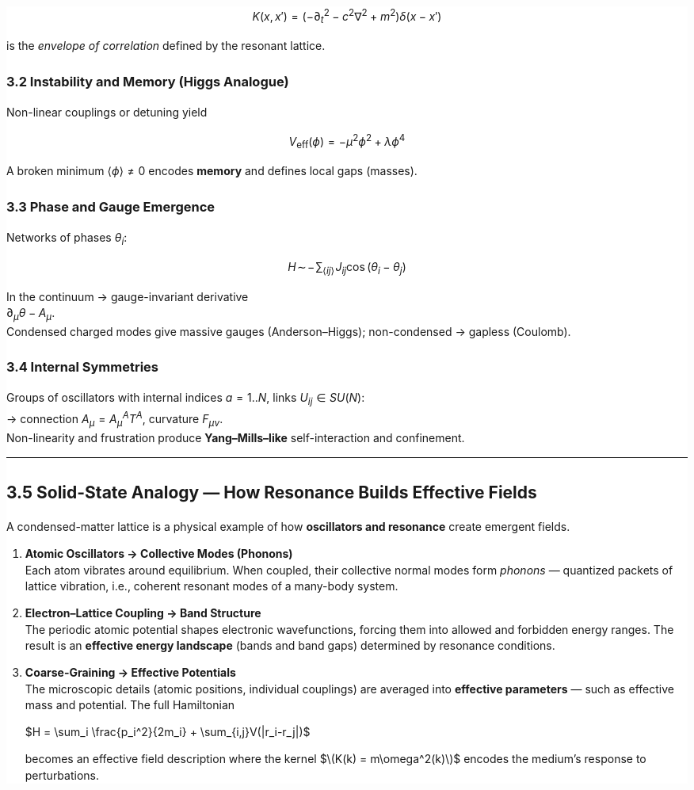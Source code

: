 ```math
K(x,x')=(-\partial_t^2-c^2\nabla^2+m^2)\delta(x-x')
```

is the *envelope of correlation* defined by the resonant lattice.

### 3.2 Instability and Memory (Higgs Analogue)
Non-linear couplings or detuning yield

```math
V_{\text{eff}}(\phi)=-\mu^2\phi^2+\lambda\phi^4
```

A broken minimum $\langle\phi\rangle\neq0$ encodes **memory** and defines local gaps (masses).

### 3.3 Phase and Gauge Emergence
Networks of phases $\theta_i$:

```math
H\!\sim\!-\!\sum_{\langle ij\rangle}\!J_{ij}\cos(\theta_i-\theta_j)
```

In the continuum → gauge-invariant derivative  
$\partial_\mu\theta - A_\mu$.  
Condensed charged modes give massive gauges (Anderson–Higgs); non-condensed → gapless (Coulomb).

### 3.4 Internal Symmetries
Groups of oscillators with internal indices $a=1..N$, links $U_{ij}\in SU(N)$:  
→ connection $A_\mu=A_\mu^A T^A$, curvature $F_{\mu\nu}$.  
Non-linearity and frustration produce **Yang–Mills–like** self-interaction and confinement.

---

## 3.5 Solid-State Analogy — How Resonance Builds Effective Fields

A condensed-matter lattice is a physical example of how **oscillators and resonance** create emergent fields.

1. **Atomic Oscillators → Collective Modes (Phonons)**  
   Each atom vibrates around equilibrium. When coupled, their collective normal modes form *phonons* — quantized packets of lattice vibration, i.e., coherent resonant modes of a many-body system.

2. **Electron–Lattice Coupling → Band Structure**  
   The periodic atomic potential shapes electronic wavefunctions, forcing them into allowed and forbidden energy ranges. The result is an **effective energy landscape** (bands and band gaps) determined by resonance conditions.

3. **Coarse-Graining → Effective Potentials**  
   The microscopic details (atomic positions, individual couplings) are averaged into **effective parameters** — such as effective mass and potential. The full Hamiltonian

   $H = \sum_i \frac{p_i^2}{2m_i} + \sum_{i,j}V(|r_i-r_j|)$

   becomes an effective field description where the kernel $\(K(k) = m\omega^2(k)\)$ encodes the medium’s response to perturbations.
